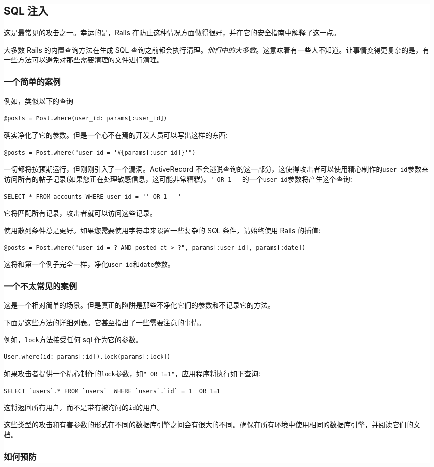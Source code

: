 ## SQL 注入

这是最常见的攻击之一。幸运的是，Rails 在防止这种情况方面做得很好，并在它的[安全指南](http://guides.rubyonrails.org/security.html#sql-injection)中解释了这一点。

大多数 Rails 的内置查询方法在生成 SQL 查询之前都会执行清理。*他们中的大多数*。这意味着有一些人不知道。让事情变得更复杂的是，有一些方法可以避免对那些需要清理的文件进行清理。

### 一个简单的案例

例如，类似以下的查询

```
@posts = Post.where(user_id: params[:user_id])
```

确实净化了它的参数。但是一个心不在焉的开发人员可以写出这样的东西:

```
@posts = Post.where("user_id = '#{params[:user_id]}'")
```

一切都将按预期运行，但刚刚引入了一个漏洞。ActiveRecord 不会逃脱查询的这一部分，这使得攻击者可以使用精心制作的`user_id`参数来访问所有的帖子记录(如果您正在处理敏感信息，这可能非常糟糕)。`' OR 1 --`的一个`user_id`参数将产生这个查询:

```
SELECT * FROM accounts WHERE user_id = '' OR 1 --'
```

它将匹配所有记录，攻击者就可以访问这些记录。

使用散列条件总是更好。如果您需要使用字符串来设置一些复杂的 SQL 条件，请始终使用 Rails 的插值:

```
@posts = Post.where("user_id = ? AND posted_at > ?", params[:user_id], params[:date])
```

这将和第一个例子完全一样，净化`user_id`和`date`参数。

### 一个不太常见的案例

这是一个相对简单的场景。但是真正的陷阱是那些不净化它们的参数和不记录它的方法。

下面是这些方法的详细列表。它甚至指出了一些需要注意的事情。

例如，`lock`方法接受任何 sql 作为它的参数。

```
User.where(id: params[:id]).lock(params[:lock])
```

如果攻击者提供一个精心制作的`lock`参数，如`" OR 1=1"`，应用程序将执行如下查询:

```
SELECT `users`.* FROM `users`  WHERE `users`.`id` = 1  OR 1=1
```

这将返回所有用户，而不是带有被询问的`id`的用户。

这些类型的攻击和有害参数的形式在不同的数据库引擎之间会有很大的不同。确保在所有环境中使用相同的数据库引擎，并阅读它们的文档。

### 如何预防
